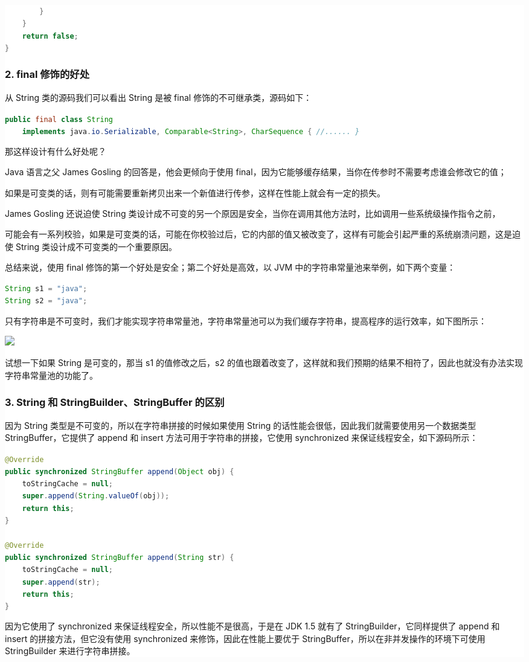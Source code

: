 ```java
        }
    }
    return false;
}
```

### 2. final 修饰的好处

从 String 类的源码我们可以看出 String 是被 final 修饰的不可继承类，源码如下：
```java
public final class String 
	implements java.io.Serializable, Comparable<String>, CharSequence { //...... }
```
那这样设计有什么好处呢？

Java 语言之父 James Gosling 的回答是，他会更倾向于使用 final，因为它能够缓存结果，当你在传参时不需要考虑谁会修改它的值；

如果是可变类的话，则有可能需要重新拷贝出来一个新值进行传参，这样在性能上就会有一定的损失。

James Gosling 还说迫使 String 类设计成不可变的另一个原因是安全，当你在调用其他方法时，比如调用一些系统级操作指令之前，

可能会有一系列校验，如果是可变类的话，可能在你校验过后，它的内部的值又被改变了，这样有可能会引起严重的系统崩溃问题，这是迫使 String 类设计成不可变类的一个重要原因。

总结来说，使用 final 修饰的第一个好处是安全；第二个好处是高效，以 JVM 中的字符串常量池来举例，如下两个变量：

```java
String s1 = "java";
String s2 = "java";
```

只有字符串是不可变时，我们才能实现字符串常量池，字符串常量池可以为我们缓存字符串，提高程序的运行效率，如下图所示：

![](https://fire-repository.oss-cn-beijing.aliyuncs.com/java-base/String1.png)

试想一下如果 String 是可变的，那当 s1 的值修改之后，s2 的值也跟着改变了，这样就和我们预期的结果不相符了，因此也就没有办法实现字符串常量池的功能了。

### 3. String 和 StringBuilder、StringBuffer 的区别

因为 String 类型是不可变的，所以在字符串拼接的时候如果使用 String 的话性能会很低，因此我们就需要使用另一个数据类型 StringBuffer，它提供了 append 和 insert 方法可用于字符串的拼接，它使用 synchronized 来保证线程安全，如下源码所示：
```java
@Override
public synchronized StringBuffer append(Object obj) {
    toStringCache = null;
    super.append(String.valueOf(obj));
    return this;
}

@Override
public synchronized StringBuffer append(String str) {
    toStringCache = null;
    super.append(str);
    return this;
}
```
因为它使用了 synchronized 来保证线程安全，所以性能不是很高，于是在 JDK 1.5 就有了 StringBuilder，它同样提供了 append 和 insert 的拼接方法，但它没有使用 synchronized 来修饰，因此在性能上要优于 StringBuffer，所以在非并发操作的环境下可使用 StringBuilder 来进行字符串拼接。
